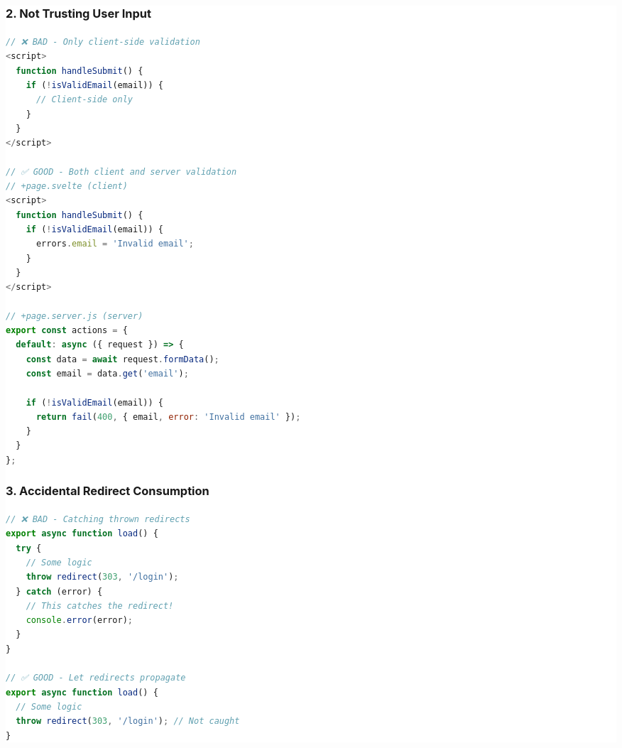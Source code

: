 ### 2. Not Trusting User Input

```javascript
// ❌ BAD - Only client-side validation
<script>
  function handleSubmit() {
    if (!isValidEmail(email)) {
      // Client-side only
    }
  }
</script>

// ✅ GOOD - Both client and server validation
// +page.svelte (client)
<script>
  function handleSubmit() {
    if (!isValidEmail(email)) {
      errors.email = 'Invalid email';
    }
  }
</script>

// +page.server.js (server)
export const actions = {
  default: async ({ request }) => {
    const data = await request.formData();
    const email = data.get('email');

    if (!isValidEmail(email)) {
      return fail(400, { email, error: 'Invalid email' });
    }
  }
};
```

### 3. Accidental Redirect Consumption

```javascript
// ❌ BAD - Catching thrown redirects
export async function load() {
  try {
    // Some logic
    throw redirect(303, '/login');
  } catch (error) {
    // This catches the redirect!
    console.error(error);
  }
}

// ✅ GOOD - Let redirects propagate
export async function load() {
  // Some logic
  throw redirect(303, '/login'); // Not caught
}
```
